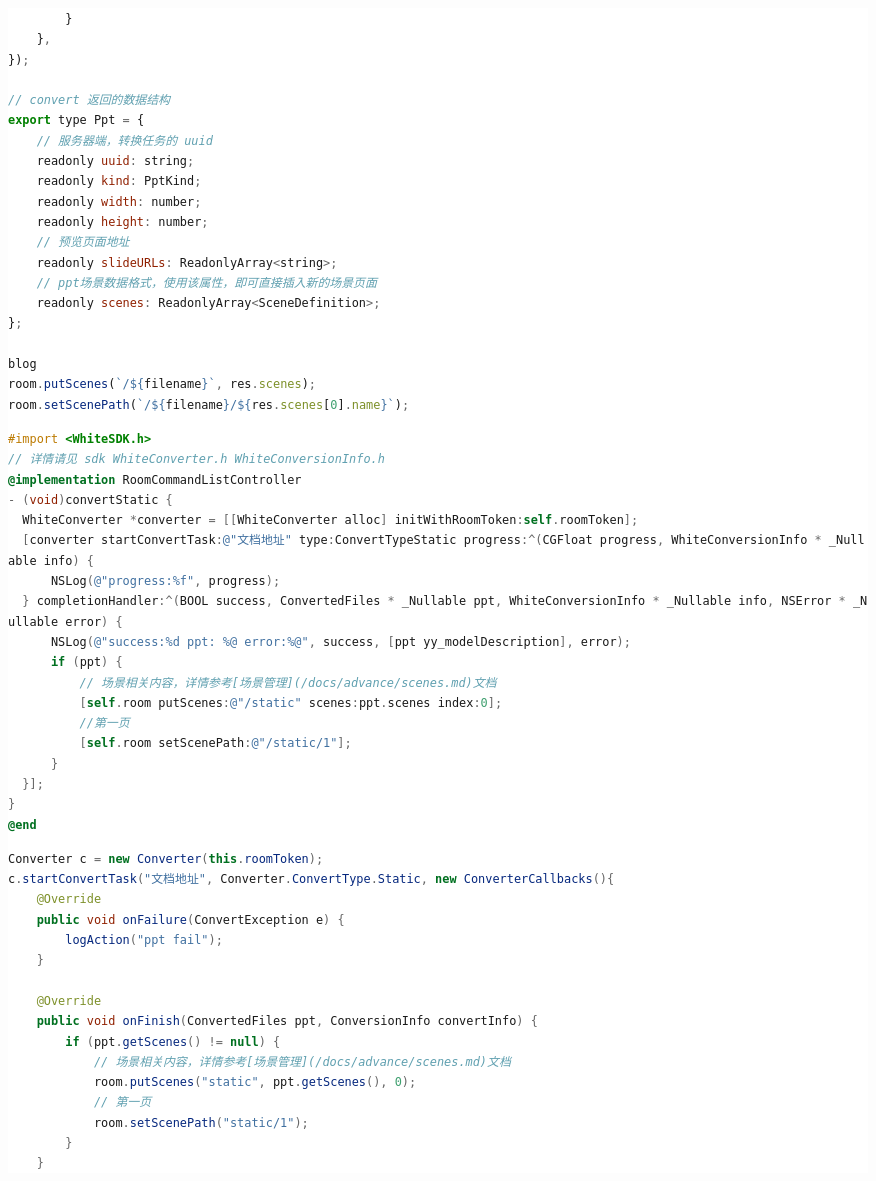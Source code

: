 ```js
        }
    },
});

// convert 返回的数据结构
export type Ppt = {
    // 服务器端，转换任务的 uuid
    readonly uuid: string;
    readonly kind: PptKind;
    readonly width: number;
    readonly height: number;
    // 预览页面地址
    readonly slideURLs: ReadonlyArray<string>;
    // ppt场景数据格式，使用该属性，即可直接插入新的场景页面
    readonly scenes: ReadonlyArray<SceneDefinition>;
};

blog
room.putScenes(`/${filename}`, res.scenes);
room.setScenePath(`/${filename}/${res.scenes[0].name}`);
```


```Objective-C
#import <WhiteSDK.h>
// 详情请见 sdk WhiteConverter.h WhiteConversionInfo.h
@implementation RoomCommandListController
- (void)convertStatic {
  WhiteConverter *converter = [[WhiteConverter alloc] initWithRoomToken:self.roomToken];
  [converter startConvertTask:@"文档地址" type:ConvertTypeStatic progress:^(CGFloat progress, WhiteConversionInfo * _Nullable info) {
      NSLog(@"progress:%f", progress);
  } completionHandler:^(BOOL success, ConvertedFiles * _Nullable ppt, WhiteConversionInfo * _Nullable info, NSError * _Nullable error) {
      NSLog(@"success:%d ppt: %@ error:%@", success, [ppt yy_modelDescription], error);
      if (ppt) {
          // 场景相关内容，详情参考[场景管理](/docs/advance/scenes.md)文档
          [self.room putScenes:@"/static" scenes:ppt.scenes index:0];
          //第一页
          [self.room setScenePath:@"/static/1"];
      }
  }];
}
@end
```


```Java
Converter c = new Converter(this.roomToken);
c.startConvertTask("文档地址", Converter.ConvertType.Static, new ConverterCallbacks(){
    @Override
    public void onFailure(ConvertException e) {
        logAction("ppt fail");
    }

    @Override
    public void onFinish(ConvertedFiles ppt, ConversionInfo convertInfo) {
        if (ppt.getScenes() != null) {
            // 场景相关内容，详情参考[场景管理](/docs/advance/scenes.md)文档
            room.putScenes("static", ppt.getScenes(), 0);
            // 第一页
            room.setScenePath("static/1");
        }
    }

```